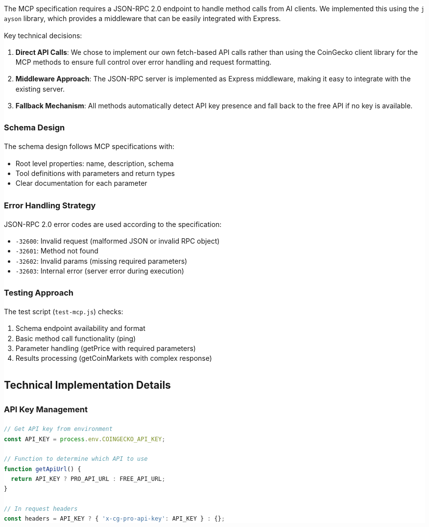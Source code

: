 The MCP specification requires a JSON-RPC 2.0 endpoint to handle method calls from AI clients. We implemented this using the `jayson` library, which provides a middleware that can be easily integrated with Express.

Key technical decisions:

1. **Direct API Calls**: We chose to implement our own fetch-based API calls rather than using the CoinGecko client library for the MCP methods to ensure full control over error handling and request formatting.

2. **Middleware Approach**: The JSON-RPC server is implemented as Express middleware, making it easy to integrate with the existing server.

3. **Fallback Mechanism**: All methods automatically detect API key presence and fall back to the free API if no key is available.

### Schema Design

The schema design follows MCP specifications with:

- Root level properties: name, description, schema
- Tool definitions with parameters and return types
- Clear documentation for each parameter

### Error Handling Strategy

JSON-RPC 2.0 error codes are used according to the specification:

- `-32600`: Invalid request (malformed JSON or invalid RPC object)
- `-32601`: Method not found
- `-32602`: Invalid params (missing required parameters)
- `-32603`: Internal error (server error during execution)

### Testing Approach

The test script (`test-mcp.js`) checks:

1. Schema endpoint availability and format
2. Basic method call functionality (ping)
3. Parameter handling (getPrice with required parameters)
4. Results processing (getCoinMarkets with complex response)

## Technical Implementation Details

### API Key Management

```javascript
// Get API key from environment
const API_KEY = process.env.COINGECKO_API_KEY;

// Function to determine which API to use
function getApiUrl() {
  return API_KEY ? PRO_API_URL : FREE_API_URL;
}

// In request headers
const headers = API_KEY ? { 'x-cg-pro-api-key': API_KEY } : {};
```
